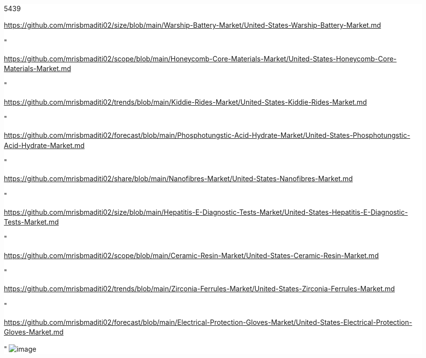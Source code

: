 5439</p><p><a href="https://github.com/mrisbmaditi02/size/blob/main/Warship-Battery-Market/United-States-Warship-Battery-Market.md">https://github.com/mrisbmaditi02/size/blob/main/Warship-Battery-Market/United-States-Warship-Battery-Market.md</a></p>"<p><a href="https://github.com/mrisbmaditi02/scope/blob/main/Honeycomb-Core-Materials-Market/United-States-Honeycomb-Core-Materials-Market.md">https://github.com/mrisbmaditi02/scope/blob/main/Honeycomb-Core-Materials-Market/United-States-Honeycomb-Core-Materials-Market.md</a></p>"<p><a href="https://github.com/mrisbmaditi02/trends/blob/main/Kiddie-Rides-Market/United-States-Kiddie-Rides-Market.md">https://github.com/mrisbmaditi02/trends/blob/main/Kiddie-Rides-Market/United-States-Kiddie-Rides-Market.md</a></p>"<p><a href="https://github.com/mrisbmaditi02/forecast/blob/main/Phosphotungstic-Acid-Hydrate-Market/United-States-Phosphotungstic-Acid-Hydrate-Market.md">https://github.com/mrisbmaditi02/forecast/blob/main/Phosphotungstic-Acid-Hydrate-Market/United-States-Phosphotungstic-Acid-Hydrate-Market.md</a></p>"<p><a href="https://github.com/mrisbmaditi02/share/blob/main/Nanofibres-Market/United-States-Nanofibres-Market.md">https://github.com/mrisbmaditi02/share/blob/main/Nanofibres-Market/United-States-Nanofibres-Market.md</a></p>"<p><a href="https://github.com/mrisbmaditi02/size/blob/main/Hepatitis-E-Diagnostic-Tests-Market/United-States-Hepatitis-E-Diagnostic-Tests-Market.md">https://github.com/mrisbmaditi02/size/blob/main/Hepatitis-E-Diagnostic-Tests-Market/United-States-Hepatitis-E-Diagnostic-Tests-Market.md</a></p>"<p><a href="https://github.com/mrisbmaditi02/scope/blob/main/Ceramic-Resin-Market/United-States-Ceramic-Resin-Market.md">https://github.com/mrisbmaditi02/scope/blob/main/Ceramic-Resin-Market/United-States-Ceramic-Resin-Market.md</a></p>"<p><a href="https://github.com/mrisbmaditi02/trends/blob/main/Zirconia-Ferrules-Market/United-States-Zirconia-Ferrules-Market.md">https://github.com/mrisbmaditi02/trends/blob/main/Zirconia-Ferrules-Market/United-States-Zirconia-Ferrules-Market.md</a></p>"<p><a href="https://github.com/mrisbmaditi02/forecast/blob/main/Electrical-Protection-Gloves-Market/United-States-Electrical-Protection-Gloves-Market.md">https://github.com/mrisbmaditi02/forecast/blob/main/Electrical-Protection-Gloves-Market/United-States-Electrical-Protection-Gloves-Market.md</a></p>"
![image](https://github.com/user-attachments/assets/13c41d95-9b7a-4a63-b02d-503f5d58e172)
